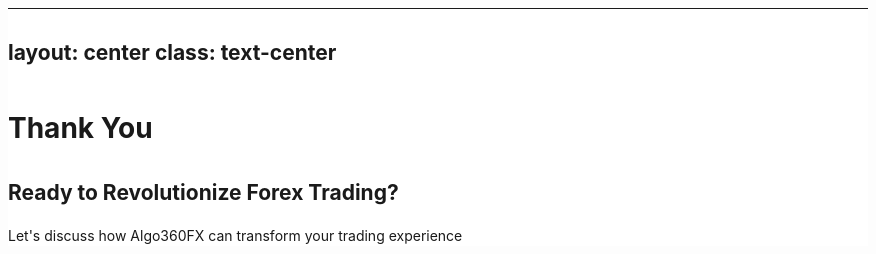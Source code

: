 </div>
</div>

---
layout: center
class: text-center
---

# Thank You

## Ready to Revolutionize Forex Trading?

<div class="pt-12">
  <span class="px-2 py-1 rounded cursor-pointer" hover="bg-white bg-opacity-10">
    Let's discuss how Algo360FX can transform your trading experience
  </span>
</div>
